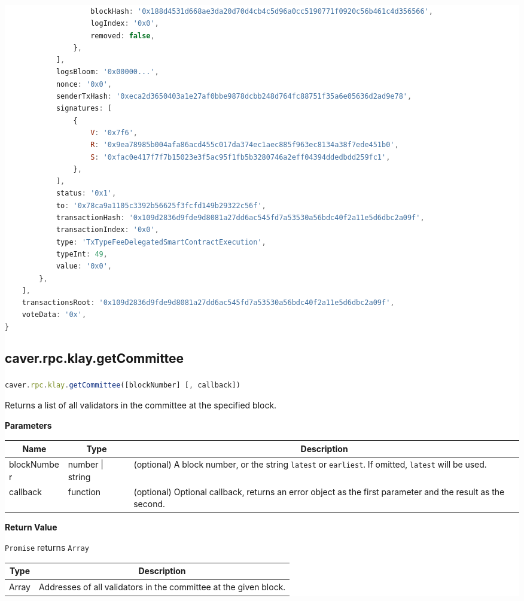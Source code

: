 ```javascript
                    blockHash: '0x188d4531d668ae3da20d70d4cb4c5d96a0cc5190771f0920c56b461c4d356566',
                    logIndex: '0x0',
                    removed: false,
                },
            ],
            logsBloom: '0x00000...',
            nonce: '0x0',
            senderTxHash: '0xeca2d3650403a1e27af0bbe9878dcbb248d764fc88751f35a6e05636d2ad9e78',
            signatures: [
                {
                    V: '0x7f6',
                    R: '0x9ea78985b004afa86acd455c017da374ec1aec885f963ec8134a38f7ede451b0',
                    S: '0xfac0e417f7f7b15023e3f5ac95f1fb5b3280746a2eff04394ddedbdd259fc1',
                },
            ],
            status: '0x1',
            to: '0x78ca9a1105c3392b56625f3fcfd149b29322c56f',
            transactionHash: '0x109d2836d9fde9d8081a27dd6ac545fd7a53530a56bdc40f2a11e5d6dbc2a09f',
            transactionIndex: '0x0',
            type: 'TxTypeFeeDelegatedSmartContractExecution',
            typeInt: 49,
            value: '0x0',
        },
    ],
    transactionsRoot: '0x109d2836d9fde9d8081a27dd6ac545fd7a53530a56bdc40f2a11e5d6dbc2a09f',
    voteData: '0x',
}
```

## caver.rpc.klay.getCommittee <a id="caver-rpc-klay-getcommittee"></a>

```javascript
caver.rpc.klay.getCommittee([blockNumber] [, callback])
```

Returns a list of all validators in the committee at the specified block.

**Parameters**

| Name | Type | Description |
| --- | --- | --- |
| blockNumber | number &#124; string | (optional) A block number, or the string `latest` or `earliest`. If omitted, `latest` will be used. |
| callback | function | (optional) Optional callback, returns an error object as the first parameter and the result as the second. |

**Return Value**

`Promise` returns `Array`

| Type | Description |
| --- | --- |
| Array | Addresses of all validators in the committee at the given block. |
